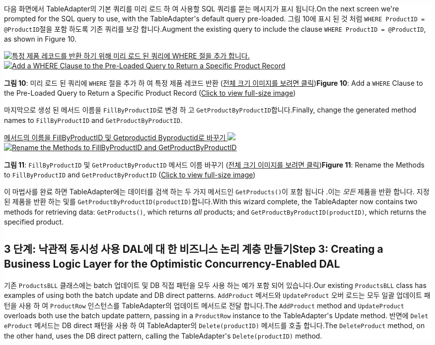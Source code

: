 <span data-ttu-id="54b6e-201">다음 화면에서 TableAdapter의 기본 쿼리를 미리 로드 하 여 사용할 SQL 쿼리를 묻는 메시지가 표시 됩니다.</span><span class="sxs-lookup"><span data-stu-id="54b6e-201">On the next screen we're prompted for the SQL query to use, with the TableAdapter's default query pre-loaded.</span></span> <span data-ttu-id="54b6e-202">그림 10에 표시 된 것 처럼 `WHERE ProductID = @ProductID`절을 포함 하도록 기존 쿼리를 보강 합니다.</span><span class="sxs-lookup"><span data-stu-id="54b6e-202">Augment the existing query to include the clause `WHERE ProductID = @ProductID`, as shown in Figure 10.</span></span>

<span data-ttu-id="54b6e-203">[![특정 제품 레코드를 반환 하기 위해 미리 로드 된 쿼리에 WHERE 절을 추가 합니다.](implementing-optimistic-concurrency-cs/_static/image29.png)](implementing-optimistic-concurrency-cs/_static/image28.png)</span><span class="sxs-lookup"><span data-stu-id="54b6e-203">[![Add a WHERE Clause to the Pre-Loaded Query to Return a Specific Product Record](implementing-optimistic-concurrency-cs/_static/image29.png)](implementing-optimistic-concurrency-cs/_static/image28.png)</span></span>

<span data-ttu-id="54b6e-204">**그림 10**: 미리 로드 된 쿼리에 `WHERE` 절을 추가 하 여 특정 제품 레코드 반환 ([전체 크기 이미지를 보려면 클릭](implementing-optimistic-concurrency-cs/_static/image30.png))</span><span class="sxs-lookup"><span data-stu-id="54b6e-204">**Figure 10**: Add a `WHERE` Clause to the Pre-Loaded Query to Return a Specific Product Record ([Click to view full-size image](implementing-optimistic-concurrency-cs/_static/image30.png))</span></span>

<span data-ttu-id="54b6e-205">마지막으로 생성 된 메서드 이름을 `FillByProductID`로 변경 하 고 `GetProductByProductID`합니다.</span><span class="sxs-lookup"><span data-stu-id="54b6e-205">Finally, change the generated method names to `FillByProductID` and `GetProductByProductID`.</span></span>

<span data-ttu-id="54b6e-206">[메서드의 이름을 FillByProductID 및 Getproductid Byproductid로 바꾸기 ![](implementing-optimistic-concurrency-cs/_static/image32.png)](implementing-optimistic-concurrency-cs/_static/image31.png)</span><span class="sxs-lookup"><span data-stu-id="54b6e-206">[![Rename the Methods to FillByProductID and GetProductByProductID](implementing-optimistic-concurrency-cs/_static/image32.png)](implementing-optimistic-concurrency-cs/_static/image31.png)</span></span>

<span data-ttu-id="54b6e-207">**그림 11**: `FillByProductID` 및 `GetProductByProductID` 메서드 이름 바꾸기 ([전체 크기 이미지를 보려면 클릭](implementing-optimistic-concurrency-cs/_static/image33.png))</span><span class="sxs-lookup"><span data-stu-id="54b6e-207">**Figure 11**: Rename the Methods to `FillByProductID` and `GetProductByProductID` ([Click to view full-size image](implementing-optimistic-concurrency-cs/_static/image33.png))</span></span>

<span data-ttu-id="54b6e-208">이 마법사를 완료 하면 TableAdapter에는 데이터를 검색 하는 두 가지 메서드인 `GetProducts()`이 포함 됩니다 .이는 *모든* 제품을 반환 합니다. 지정 된 제품을 반환 하는 및를 `GetProductByProductID(productID)`합니다.</span><span class="sxs-lookup"><span data-stu-id="54b6e-208">With this wizard complete, the TableAdapter now contains two methods for retrieving data: `GetProducts()`, which returns *all* products; and `GetProductByProductID(productID)`, which returns the specified product.</span></span>

## <a name="step-3-creating-a-business-logic-layer-for-the-optimistic-concurrency-enabled-dal"></a><span data-ttu-id="54b6e-209">3 단계: 낙관적 동시성 사용 DAL에 대 한 비즈니스 논리 계층 만들기</span><span class="sxs-lookup"><span data-stu-id="54b6e-209">Step 3: Creating a Business Logic Layer for the Optimistic Concurrency-Enabled DAL</span></span>

<span data-ttu-id="54b6e-210">기존 `ProductsBLL` 클래스에는 batch 업데이트 및 DB 직접 패턴을 모두 사용 하는 예가 포함 되어 있습니다.</span><span class="sxs-lookup"><span data-stu-id="54b6e-210">Our existing `ProductsBLL` class has examples of using both the batch update and DB direct patterns.</span></span> <span data-ttu-id="54b6e-211">`AddProduct` 메서드와 `UpdateProduct` 오버 로드는 모두 일괄 업데이트 패턴을 사용 하 여 `ProductRow` 인스턴스를 TableAdapter의 업데이트 메서드로 전달 합니다.</span><span class="sxs-lookup"><span data-stu-id="54b6e-211">The `AddProduct` method and `UpdateProduct` overloads both use the batch update pattern, passing in a `ProductRow` instance to the TableAdapter's Update method.</span></span> <span data-ttu-id="54b6e-212">반면에 `DeleteProduct` 메서드는 DB direct 패턴을 사용 하 여 TableAdapter의 `Delete(productID)` 메서드를 호출 합니다.</span><span class="sxs-lookup"><span data-stu-id="54b6e-212">The `DeleteProduct` method, on the other hand, uses the DB direct pattern, calling the TableAdapter's `Delete(productID)` method.</span></span>
